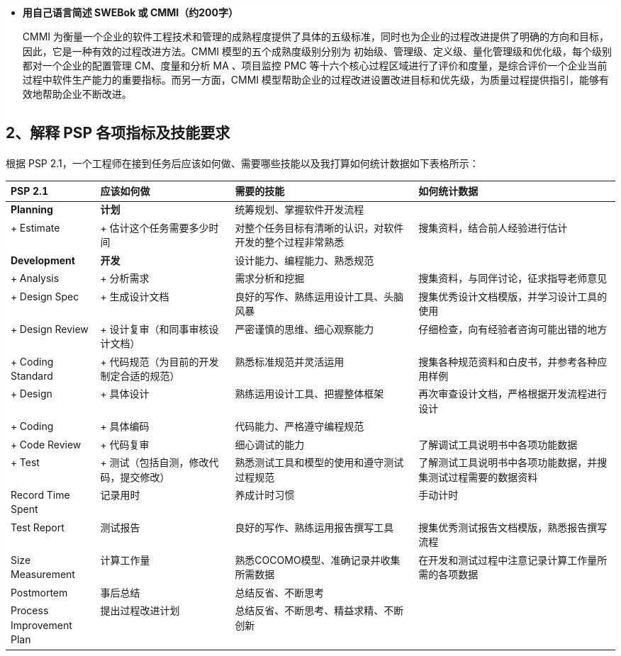 + **用自己语言简述 SWEBok 或 CMMI（约200字）**

  CMMI 为衡量一个企业的软件工程技术和管理的成熟程度提供了具体的五级标准，同时也为企业的过程改进提供了明确的方向和目标，因此，它是一种有效的过程改进方法。CMMI 模型的五个成熟度级别分别为 初始级、管理级、定义级、量化管理级和优化级，每个级别都对一个企业的配置管理 CM、度量和分析 MA 、项目监控 PMC 等十六个核心过程区域进行了评价和度量，是综合评价一个企业当前过程中软件生产能力的重要指标。而另一方面，CMMI 模型帮助企业的过程改进设置改进目标和优先级，为质量过程提供指引，能够有效地帮助企业不断改进。

## 2、解释 PSP 各项指标及技能要求

根据 PSP 2.1，一个工程师在接到任务后应该如何做、需要哪些技能以及我打算如何统计数据如下表格所示：

| PSP 2.1                  | 应该如何做                               | 需要的技能                                               | 如何统计数据                                                 |
| :----------------------- | :--------------------------------------- | :------------------------------------------------------- | :----------------------------------------------------------- |
| **Planning**             | **计划**                                 | 统筹规划、掌握软件开发流程                               |                                                              |
| + Estimate               | + 估计这个任务需要多少时间               | 对整个任务目标有清晰的认识，对软件开发的整个过程非常熟悉 | 搜集资料，结合前人经验进行估计                               |
| **Development**          | **开发**                                 | 设计能力、编程能力、熟悉规范                             |                                                              |
| + Analysis               | + 分析需求                               | 需求分析和挖掘                                           | 搜集资料，与同伴讨论，征求指导老师意见                       |
| + Design Spec            | + 生成设计文档                           | 良好的写作、熟练运用设计工具、头脑风暴                   | 搜集优秀设计文档模版，并学习设计工具的使用                   |
| + Design Review          | + 设计复审（和同事审核设计文档）         | 严密谨慎的思维、细心观察能力                             | 仔细检查，向有经验者咨询可能出错的地方                       |
| + Coding Standard        | + 代码规范（为目前的开发制定合适的规范） | 熟悉标准规范并灵活运用                                   | 搜集各种规范资料和白皮书，并参考各种应用样例                 |
| + Design                 | + 具体设计                               | 熟练运用设计工具、把握整体框架                           | 再次审查设计文档，严格根据开发流程进行设计                   |
| + Coding                 | + 具体编码                               | 代码能力、严格遵守编程规范                               |                                                              |
| + Code Review            | + 代码复审                               | 细心调试的能力                                           | 了解调试工具说明书中各项功能数据                             |
| + Test                   | + 测试（包括自测，修改代码，提交修改）   | 熟悉测试工具和模型的使用和遵守测试过程规范               | 了解测试工具说明书中各项功能数据，并搜集测试过程需要的数据资料 |
| Record Time Spent        | 记录用时                                 | 养成计时习惯                                             | 手动计时                                                     |
| Test Report              | 测试报告                                 | 良好的写作、熟练运用报告撰写工具                         | 搜集优秀测试报告文档模版，熟悉报告撰写流程                   |
| Size Measurement         | 计算工作量                               | 熟悉COCOMO模型、准确记录并收集所需数据                   | 在开发和测试过程中注意记录计算工作量所需的各项数据           |
| Postmortem               | 事后总结                                 | 总结反省、不断思考                                       |                                                              |
| Process Improvement Plan | 提出过程改进计划                         | 总结反省、不断思考、精益求精、不断创新                   |                                                              |

